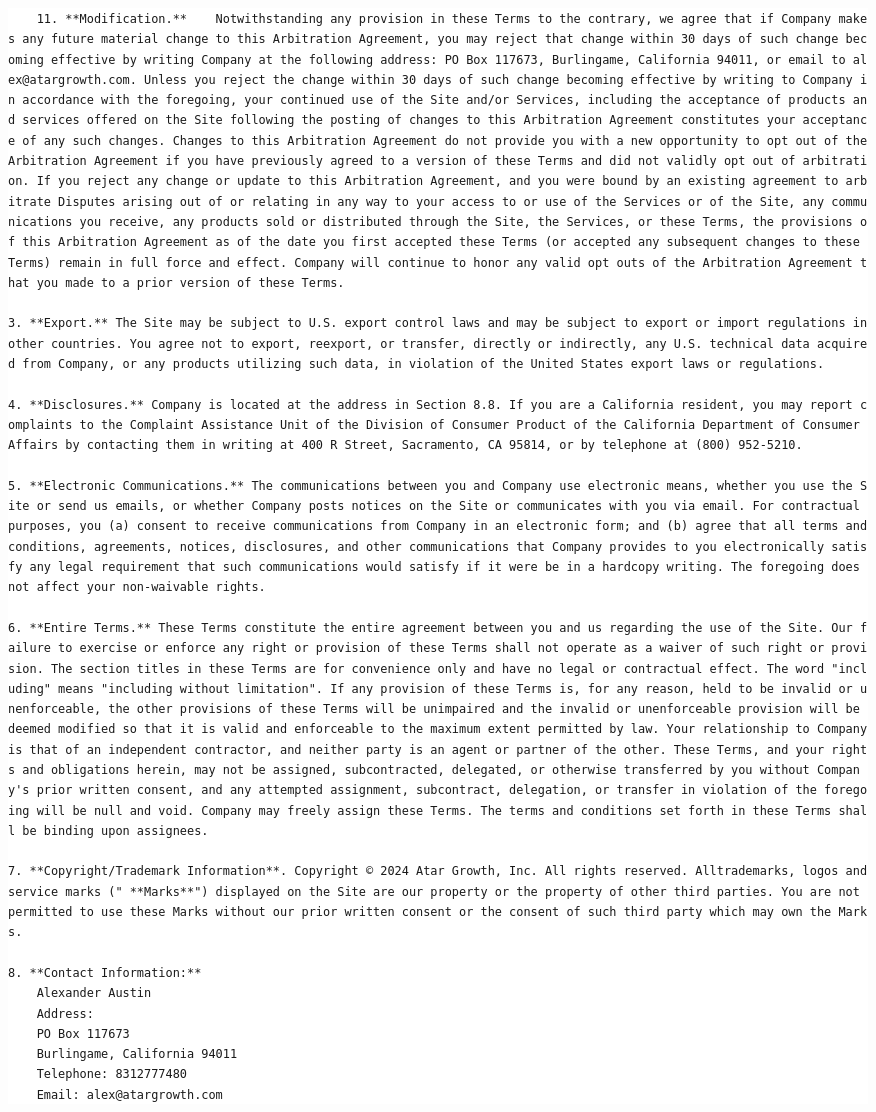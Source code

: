         11. **Modification.**    Notwithstanding any provision in these Terms to the contrary, we agree that if Company makes any future material change to this Arbitration Agreement, you may reject that change within 30 days of such change becoming effective by writing Company at the following address: PO Box 117673, Burlingame, California 94011, or email to alex@atargrowth.com. Unless you reject the change within 30 days of such change becoming effective by writing to Company in accordance with the foregoing, your continued use of the Site and/or Services, including the acceptance of products and services offered on the Site following the posting of changes to this Arbitration Agreement constitutes your acceptance of any such changes. Changes to this Arbitration Agreement do not provide you with a new opportunity to opt out of the Arbitration Agreement if you have previously agreed to a version of these Terms and did not validly opt out of arbitration. If you reject any change or update to this Arbitration Agreement, and you were bound by an existing agreement to arbitrate Disputes arising out of or relating in any way to your access to or use of the Services or of the Site, any communications you receive, any products sold or distributed through the Site, the Services, or these Terms, the provisions of this Arbitration Agreement as of the date you first accepted these Terms (or accepted any subsequent changes to these Terms) remain in full force and effect. Company will continue to honor any valid opt outs of the Arbitration Agreement that you made to a prior version of these Terms.

    3. **Export.** The Site may be subject to U.S. export control laws and may be subject to export or import regulations in other countries. You agree not to export, reexport, or transfer, directly or indirectly, any U.S. technical data acquired from Company, or any products utilizing such data, in violation of the United States export laws or regulations.

    4. **Disclosures.** Company is located at the address in Section 8.8. If you are a California resident, you may report complaints to the Complaint Assistance Unit of the Division of Consumer Product of the California Department of Consumer Affairs by contacting them in writing at 400 R Street, Sacramento, CA 95814, or by telephone at (800) 952-5210.

    5. **Electronic Communications.** The communications between you and Company use electronic means, whether you use the Site or send us emails, or whether Company posts notices on the Site or communicates with you via email. For contractual purposes, you (a) consent to receive communications from Company in an electronic form; and (b) agree that all terms and conditions, agreements, notices, disclosures, and other communications that Company provides to you electronically satisfy any legal requirement that such communications would satisfy if it were be in a hardcopy writing. The foregoing does not affect your non-waivable rights.

    6. **Entire Terms.** These Terms constitute the entire agreement between you and us regarding the use of the Site. Our failure to exercise or enforce any right or provision of these Terms shall not operate as a waiver of such right or provision. The section titles in these Terms are for convenience only and have no legal or contractual effect. The word "including" means "including without limitation". If any provision of these Terms is, for any reason, held to be invalid or unenforceable, the other provisions of these Terms will be unimpaired and the invalid or unenforceable provision will be deemed modified so that it is valid and enforceable to the maximum extent permitted by law. Your relationship to Company is that of an independent contractor, and neither party is an agent or partner of the other. These Terms, and your rights and obligations herein, may not be assigned, subcontracted, delegated, or otherwise transferred by you without Company's prior written consent, and any attempted assignment, subcontract, delegation, or transfer in violation of the foregoing will be null and void. Company may freely assign these Terms. The terms and conditions set forth in these Terms shall be binding upon assignees.

    7. **Copyright/Trademark Information**. Copyright © 2024 Atar Growth, Inc. All rights reserved. Alltrademarks, logos and service marks (" **Marks**") displayed on the Site are our property or the property of other third parties. You are not permitted to use these Marks without our prior written consent or the consent of such third party which may own the Marks.

    8. **Contact Information:**
		Alexander Austin
		Address:
		PO Box 117673
		Burlingame, California 94011
		Telephone: 8312777480
		Email: alex@atargrowth.com